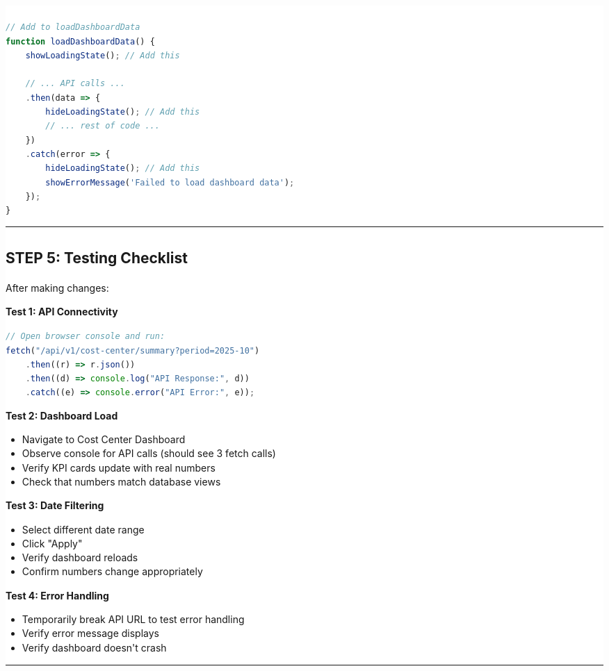 ```javascript

// Add to loadDashboardData
function loadDashboardData() {
    showLoadingState(); // Add this

    // ... API calls ...
    .then(data => {
        hideLoadingState(); // Add this
        // ... rest of code ...
    })
    .catch(error => {
        hideLoadingState(); // Add this
        showErrorMessage('Failed to load dashboard data');
    });
}
```

---

## STEP 5: Testing Checklist

After making changes:

**Test 1: API Connectivity**

```javascript
// Open browser console and run:
fetch("/api/v1/cost-center/summary?period=2025-10")
	.then((r) => r.json())
	.then((d) => console.log("API Response:", d))
	.catch((e) => console.error("API Error:", e));
```

**Test 2: Dashboard Load**

- Navigate to Cost Center Dashboard
- Observe console for API calls (should see 3 fetch calls)
- Verify KPI cards update with real numbers
- Check that numbers match database views

**Test 3: Date Filtering**

- Select different date range
- Click "Apply"
- Verify dashboard reloads
- Confirm numbers change appropriately

**Test 4: Error Handling**

- Temporarily break API URL to test error handling
- Verify error message displays
- Verify dashboard doesn't crash

---
